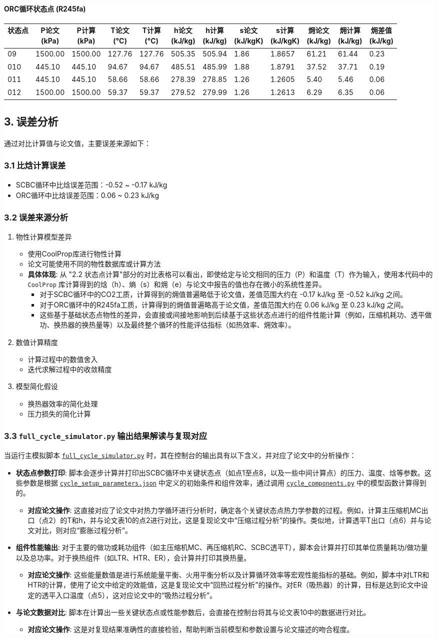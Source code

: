 #### ORC循环状态点 (R245fa)
| 状态点 | P论文<br>(kPa) | P计算<br>(kPa) | T论文<br>(°C) | T计算<br>(°C) | h论文<br>(kJ/kg) | h计算<br>(kJ/kg) | s论文<br>(kJ/kgK) | s计算<br>(kJ/kgK) | 㶲论文<br>(kJ/kg) | 㶲计算<br>(kJ/kg) | 㶲差值<br>(kJ/kg) |
|--------|--------------|--------------|-------------|-------------|---------------|---------------|-----------------|-----------------|---------------|---------------|-----------------|
| 09     | 1500.00      | 1500.00      | 127.76      | 127.76      | 505.35        | 505.94        | 1.86            | 1.8657          | 61.21         | 61.44         | 0.23            |
| 010    | 445.10       | 445.10       | 94.67       | 94.67       | 485.51        | 485.99        | 1.88            | 1.8791          | 37.52         | 37.71         | 0.19            |
| 011    | 445.10       | 445.10       | 58.66       | 58.66       | 278.39        | 278.85        | 1.26            | 1.2605          | 5.40          | 5.46          | 0.06            |
| 012    | 1500.00      | 1500.00      | 59.37       | 59.37       | 279.52        | 279.99        | 1.26            | 1.2613          | 6.29          | 6.35          | 0.06            |

## 3. 误差分析

通过对比计算值与论文值，主要误差来源如下：

### 3.1 比焓计算误差
- SCBC循环中比焓误差范围：-0.52 ~ -0.17 kJ/kg
- ORC循环中比焓误差范围：0.06 ~ 0.23 kJ/kg

### 3.2 误差来源分析
1. 物性计算模型差异
   - 使用CoolProp库进行物性计算
   - 论文可能使用不同的物性数据库或计算方法
   - **具体体现**: 从 "2.2 状态点计算"部分的对比表格可以看出，即使给定与论文相同的压力（P）和温度（T）作为输入，使用本代码中的 `CoolProp` 库计算得到的焓（h）、熵（s）和㶲（e）与论文中报告的值也存在微小的系统性差异。
     - 对于SCBC循环中的CO2工质，计算得到的㶲值普遍略低于论文值，差值范围大约在 -0.17 kJ/kg 至 -0.52 kJ/kg 之间。
     - 对于ORC循环中的R245fa工质，计算得到的㶲值普遍略高于论文值，差值范围大约在 0.06 kJ/kg 至 0.23 kJ/kg 之间。
     - 这些基于基础状态点物性的差异，会直接或间接地影响到后续基于这些状态点进行的组件性能计算（例如，压缩机耗功、透平做功、换热器的换热量等）以及最终整个循环的性能评估指标（如热效率、㶲效率）。

2. 数值计算精度
   - 计算过程中的数值舍入
   - 迭代求解过程中的收敛精度

3. 模型简化假设
   - 换热器效率的简化处理
   - 压力损失的简化计算

### 3.3 `full_cycle_simulator.py` 输出结果解读与复现对应

当运行主模拟脚本 [`full_cycle_simulator.py`](full_cycle_simulator.py:1) 时，其在控制台的输出具有以下含义，并对应了论文中的分析操作：

*   **状态点参数打印**: 脚本会逐步计算并打印出SCBC循环中关键状态点（如点1至点8，以及一些中间计算点）的压力、温度、焓等参数。这些参数是根据 [`cycle_setup_parameters.json`](cycle_setup_parameters.json) 中定义的初始条件和组件效率，通过调用 [`cycle_components.py`](cycle_components.py:1) 中的模型函数计算得到的。
    *   **对应论文操作**: 这直接对应了论文中对热力学循环进行分析时，确定各个关键状态点热力学参数的过程。例如，计算主压缩机MC出口（点2）的T和h，并与论文表10的点2进行对比，这是复现论文中“压缩过程分析”的操作。类似地，计算透平T出口（点6）并与论文对比，则对应“膨胀过程分析”。

*   **组件性能输出**: 对于主要的做功或耗功组件（如主压缩机MC、再压缩机RC、SCBC透平T），脚本会计算并打印其单位质量耗功/做功量以及总功率。对于换热组件（如LTR、HTR、ER），会计算并打印其换热量。
    *   **对应论文操作**: 这些能量数值是进行系统能量平衡、火用平衡分析以及计算循环效率等宏观性能指标的基础。例如，脚本中对LTR和HTR的计算，使用了论文中给定的效能值，这是复现论文中“回热过程分析”的操作。对ER（吸热器）的计算，目标是达到论文中设定的透平入口温度（点5），这对应论文中的“吸热过程分析”。

*   **与论文数据对比**: 脚本在计算出一些关键状态点或性能参数后，会直接在控制台将其与论文表10中的数据进行对比。
    *   **对应论文操作**: 这是对复现结果准确性的直接检验，帮助判断当前模型和参数设置与论文描述的吻合程度。

